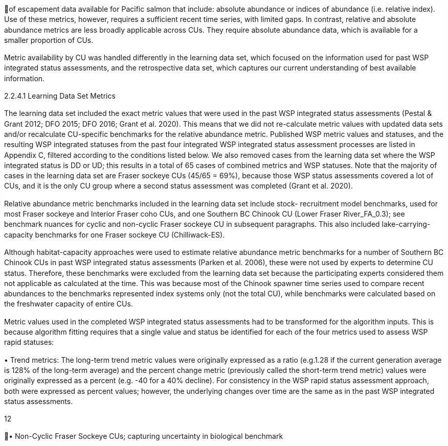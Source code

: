 of escapement data available for Pacific salmon that include: absolute abundance or indices
of abundance (i.e. relative index). Use of these metrics, however, requires a sufficient recent
time series, with limited gaps. In contrast, relative and absolute abundance metrics are less
broadly applicable across CUs. They require absolute abundance data, which is available for
a smaller proportion of CUs.

Metric availability by CU was handled differently in the learning data set, which focused on
the information used for past WSP integrated status assessments, and the retrospective data
set, which captures our current understanding of best available information.

2.2.4.1  Learning Data Set Metrics

The learning data set included the exact metric values that were used in the past WSP
integrated status assessments (Pestal & Grant 2012; DFO 2015; DFO 2016; Grant et al.
2020). This means that we did not re-calculate metric values with updated data sets and/or
recalculate CU-specific benchmarks for the relative abundance metric. Published WSP metric
values and statuses, and the resulting WSP integrated statuses from the past four integrated
WSP integrated status assessment processes are listed in Appendix C, filtered according to
the conditions listed below. We also removed cases from the learning data set where the
WSP integrated status is DD or UD; this results in a total of 65 cases of combined metrics
and WSP statuses. Note that the majority of cases in the learning data set are Fraser
sockeye CUs (45/65 = 69%), because those WSP status assessments covered a lot of CUs,
and it is the only CU group where a second status assessment was completed (Grant et al.
2020).

Relative abundance metric benchmarks included in the learning data set include stock-
recruitment model benchmarks, used for most Fraser sockeye and Interior Fraser coho CUs,
and one Southern BC Chinook CU (Lower Fraser River_FA_0.3);  see benchmark nuances
for cyclic and non-cyclic Fraser sockeye CU in subsequent paragraphs. This also included
lake-carrying-capacity benchmarks for one Fraser sockeye CU (Chilliwack-ES).

Although habitat-capacity approaches were used to estimate relative abundance metric
benchmarks for a number of Southern BC Chinook CUs in past WSP integrated status
assessments (Parken et al. 2006), these were not used by experts to determine CU status.
Therefore, these benchmarks were excluded from the learning data set because the
participating experts considered them not applicable as calculated at the time. This was
because most of the Chinook spawner time series used to compare recent abundances to the
benchmarks represented index systems only (not the total CU), while benchmarks were
calculated based on the freshwater capacity of entire CUs.

Metric values used in the completed WSP integrated status assessments had to be
transformed for the algorithm inputs. This is because algorithm fitting requires that a single
value and status be identified for each of the four metrics used to assess WSP rapid statuses:

•  Trend metrics: The long-term trend metric values were originally expressed as a ratio
(e.g.1.28 if the current generation average is 128% of the long-term average) and the
percent change metric (previously called the short-term trend metric) values were
originally expressed as a percent (e.g. -40 for a 40% decline). For consistency in the
WSP rapid status assessment approach, both were expressed as percent values;
however, the underlying changes over time are the same as in the past WSP
integrated status assessments.

12

•  Non-Cyclic Fraser Sockeye CUs; capturing uncertainty in biological benchmark
